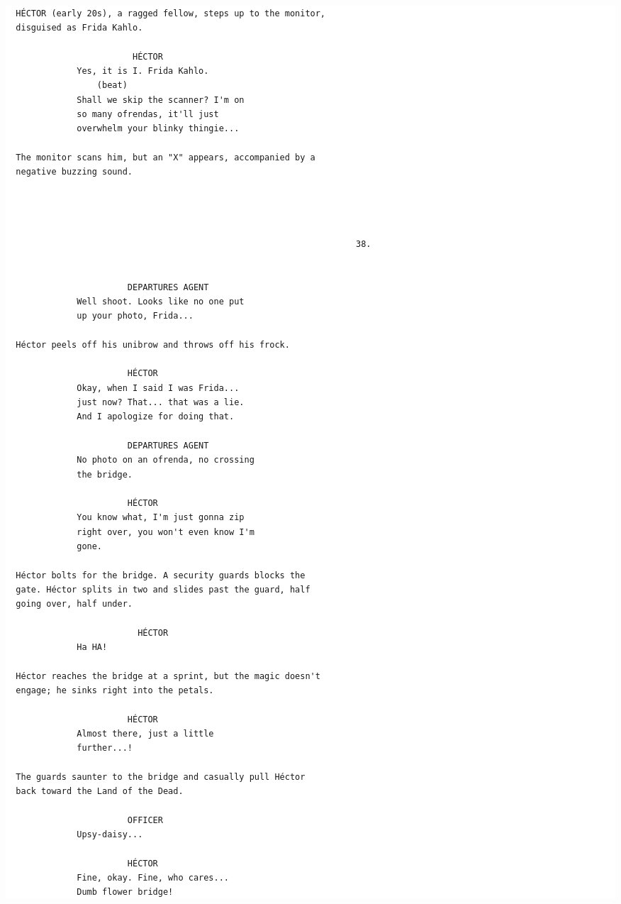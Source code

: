       HÉCTOR (early 20s), a ragged fellow, steps up to the monitor,
      disguised as Frida Kahlo.

                             HÉCTOR
                  Yes, it is I. Frida Kahlo.
                      (beat)
                  Shall we skip the scanner? I'm on
                  so many ofrendas, it'll just
                  overwhelm your blinky thingie...

      The monitor scans him, but an "X" appears, accompanied by a
      negative buzzing sound.




                                                                         38.


                            DEPARTURES AGENT
                  Well shoot. Looks like no one put
                  up your photo, Frida...

      Héctor peels off his unibrow and throws off his frock.

                            HÉCTOR
                  Okay, when I said I was Frida...
                  just now? That... that was a lie.
                  And I apologize for doing that.

                            DEPARTURES AGENT
                  No photo on an ofrenda, no crossing
                  the bridge.

                            HÉCTOR
                  You know what, I'm just gonna zip
                  right over, you won't even know I'm
                  gone.

      Héctor bolts for the bridge. A security guards blocks the
      gate. Héctor splits in two and slides past the guard, half
      going over, half under.

                              HÉCTOR
                  Ha HA!

      Héctor reaches the bridge at a sprint, but the magic doesn't
      engage; he sinks right into the petals.

                            HÉCTOR
                  Almost there, just a little
                  further...!

      The guards saunter to the bridge and casually pull Héctor
      back toward the Land of the Dead.

                            OFFICER
                  Upsy-daisy...

                            HÉCTOR
                  Fine, okay. Fine, who cares...
                  Dumb flower bridge!
